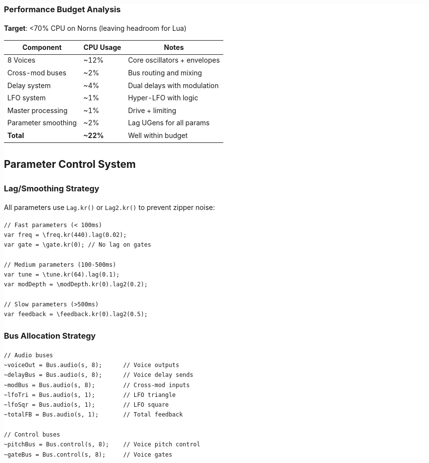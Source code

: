 ### Performance Budget Analysis

**Target**: <70% CPU on Norns (leaving headroom for Lua)

| Component | CPU Usage | Notes |
|-----------|-----------|-------|
| 8 Voices | ~12% | Core oscillators + envelopes |
| Cross-mod buses | ~2% | Bus routing and mixing |
| Delay system | ~4% | Dual delays with modulation |
| LFO system | ~1% | Hyper-LFO with logic |
| Master processing | ~1% | Drive + limiting |
| Parameter smoothing | ~2% | Lag UGens for all params |
| **Total** | **~22%** | Well within budget |

## Parameter Control System

### Lag/Smoothing Strategy
All parameters use `Lag.kr()` or `Lag2.kr()` to prevent zipper noise:

```supercollider
// Fast parameters (< 100ms)
var freq = \freq.kr(440).lag(0.02);
var gate = \gate.kr(0); // No lag on gates

// Medium parameters (100-500ms)  
var tune = \tune.kr(64).lag(0.1);
var modDepth = \modDepth.kr(0).lag2(0.2);

// Slow parameters (>500ms)
var feedback = \feedback.kr(0).lag2(0.5);
```

### Bus Allocation Strategy
```supercollider
// Audio buses
~voiceOut = Bus.audio(s, 8);      // Voice outputs
~delayBus = Bus.audio(s, 8);      // Voice delay sends  
~modBus = Bus.audio(s, 8);        // Cross-mod inputs
~lfoTri = Bus.audio(s, 1);        // LFO triangle
~lfoSqr = Bus.audio(s, 1);        // LFO square
~totalFB = Bus.audio(s, 1);       // Total feedback

// Control buses  
~pitchBus = Bus.control(s, 8);    // Voice pitch control
~gateBus = Bus.control(s, 8);     // Voice gates
```
